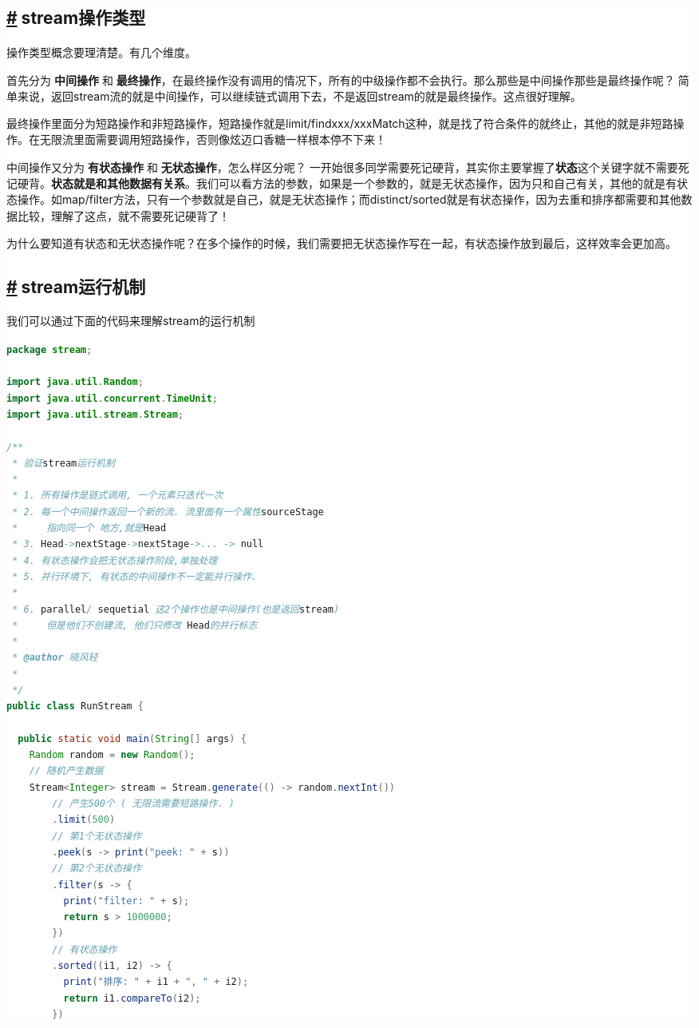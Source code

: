 ## [#](https://xwjie.github.io/webflux/webflux-study-path.html#stream%E6%93%8D%E4%BD%9C%E7%B1%BB%E5%9E%8B) stream操作类型

操作类型概念要理清楚。有几个维度。

首先分为 **中间操作** 和 **最终操作**，在最终操作没有调用的情况下，所有的中级操作都不会执行。那么那些是中间操作那些是最终操作呢？ 简单来说，返回stream流的就是中间操作，可以继续链式调用下去，不是返回stream的就是最终操作。这点很好理解。

最终操作里面分为短路操作和非短路操作，短路操作就是limit/findxxx/xxxMatch这种，就是找了符合条件的就终止，其他的就是非短路操作。在无限流里面需要调用短路操作，否则像炫迈口香糖一样根本停不下来！

中间操作又分为 **有状态操作** 和 **无状态操作**，怎么样区分呢？ 一开始很多同学需要死记硬背，其实你主要掌握了**状态**这个关键字就不需要死记硬背。**状态就是和其他数据有关系**。我们可以看方法的参数，如果是一个参数的，就是无状态操作，因为只和自己有关，其他的就是有状态操作。如map/filter方法，只有一个参数就是自己，就是无状态操作；而distinct/sorted就是有状态操作，因为去重和排序都需要和其他数据比较，理解了这点，就不需要死记硬背了！

为什么要知道有状态和无状态操作呢？在多个操作的时候，我们需要把无状态操作写在一起，有状态操作放到最后，这样效率会更加高。

## [#](https://xwjie.github.io/webflux/webflux-study-path.html#stream%E8%BF%90%E8%A1%8C%E6%9C%BA%E5%88%B6) stream运行机制

我们可以通过下面的代码来理解stream的运行机制

```java
package stream;

import java.util.Random;
import java.util.concurrent.TimeUnit;
import java.util.stream.Stream;

/**
 * 验证stream运行机制
 * 
 * 1. 所有操作是链式调用, 一个元素只迭代一次 
 * 2. 每一个中间操作返回一个新的流. 流里面有一个属性sourceStage 
 *     指向同一个 地方,就是Head 
 * 3. Head->nextStage->nextStage->... -> null
 * 4. 有状态操作会把无状态操作阶段,单独处理
 * 5. 并行环境下, 有状态的中间操作不一定能并行操作.
 * 
 * 6. parallel/ sequetial 这2个操作也是中间操作(也是返回stream)
 *     但是他们不创建流, 他们只修改 Head的并行标志
 * 
 * @author 晓风轻
 *
 */
public class RunStream {

  public static void main(String[] args) {
    Random random = new Random();
    // 随机产生数据
    Stream<Integer> stream = Stream.generate(() -> random.nextInt())
        // 产生500个 ( 无限流需要短路操作. )
        .limit(500)
        // 第1个无状态操作
        .peek(s -> print("peek: " + s))
        // 第2个无状态操作
        .filter(s -> {
          print("filter: " + s);
          return s > 1000000;
        })
        // 有状态操作
        .sorted((i1, i2) -> {
          print("排序: " + i1 + ", " + i2);
          return i1.compareTo(i2);
        })
```